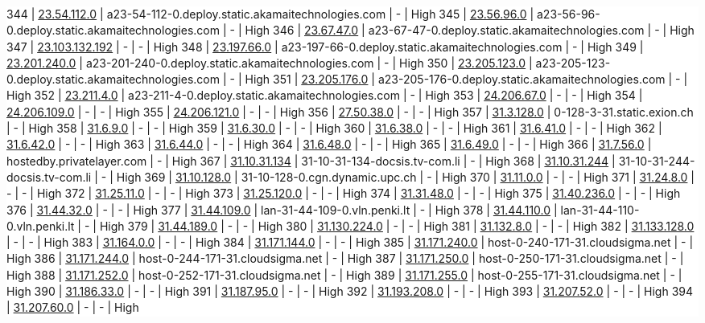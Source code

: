 344 | [23.54.112.0](https://vuldb.com/?ip.23.54.112.0) | a23-54-112-0.deploy.static.akamaitechnologies.com | - | High
345 | [23.56.96.0](https://vuldb.com/?ip.23.56.96.0) | a23-56-96-0.deploy.static.akamaitechnologies.com | - | High
346 | [23.67.47.0](https://vuldb.com/?ip.23.67.47.0) | a23-67-47-0.deploy.static.akamaitechnologies.com | - | High
347 | [23.103.132.192](https://vuldb.com/?ip.23.103.132.192) | - | - | High
348 | [23.197.66.0](https://vuldb.com/?ip.23.197.66.0) | a23-197-66-0.deploy.static.akamaitechnologies.com | - | High
349 | [23.201.240.0](https://vuldb.com/?ip.23.201.240.0) | a23-201-240-0.deploy.static.akamaitechnologies.com | - | High
350 | [23.205.123.0](https://vuldb.com/?ip.23.205.123.0) | a23-205-123-0.deploy.static.akamaitechnologies.com | - | High
351 | [23.205.176.0](https://vuldb.com/?ip.23.205.176.0) | a23-205-176-0.deploy.static.akamaitechnologies.com | - | High
352 | [23.211.4.0](https://vuldb.com/?ip.23.211.4.0) | a23-211-4-0.deploy.static.akamaitechnologies.com | - | High
353 | [24.206.67.0](https://vuldb.com/?ip.24.206.67.0) | - | - | High
354 | [24.206.109.0](https://vuldb.com/?ip.24.206.109.0) | - | - | High
355 | [24.206.121.0](https://vuldb.com/?ip.24.206.121.0) | - | - | High
356 | [27.50.38.0](https://vuldb.com/?ip.27.50.38.0) | - | - | High
357 | [31.3.128.0](https://vuldb.com/?ip.31.3.128.0) | 0-128-3-31.static.exion.ch | - | High
358 | [31.6.9.0](https://vuldb.com/?ip.31.6.9.0) | - | - | High
359 | [31.6.30.0](https://vuldb.com/?ip.31.6.30.0) | - | - | High
360 | [31.6.38.0](https://vuldb.com/?ip.31.6.38.0) | - | - | High
361 | [31.6.41.0](https://vuldb.com/?ip.31.6.41.0) | - | - | High
362 | [31.6.42.0](https://vuldb.com/?ip.31.6.42.0) | - | - | High
363 | [31.6.44.0](https://vuldb.com/?ip.31.6.44.0) | - | - | High
364 | [31.6.48.0](https://vuldb.com/?ip.31.6.48.0) | - | - | High
365 | [31.6.49.0](https://vuldb.com/?ip.31.6.49.0) | - | - | High
366 | [31.7.56.0](https://vuldb.com/?ip.31.7.56.0) | hostedby.privatelayer.com | - | High
367 | [31.10.31.134](https://vuldb.com/?ip.31.10.31.134) | 31-10-31-134-docsis.tv-com.li | - | High
368 | [31.10.31.244](https://vuldb.com/?ip.31.10.31.244) | 31-10-31-244-docsis.tv-com.li | - | High
369 | [31.10.128.0](https://vuldb.com/?ip.31.10.128.0) | 31-10-128-0.cgn.dynamic.upc.ch | - | High
370 | [31.11.0.0](https://vuldb.com/?ip.31.11.0.0) | - | - | High
371 | [31.24.8.0](https://vuldb.com/?ip.31.24.8.0) | - | - | High
372 | [31.25.11.0](https://vuldb.com/?ip.31.25.11.0) | - | - | High
373 | [31.25.120.0](https://vuldb.com/?ip.31.25.120.0) | - | - | High
374 | [31.31.48.0](https://vuldb.com/?ip.31.31.48.0) | - | - | High
375 | [31.40.236.0](https://vuldb.com/?ip.31.40.236.0) | - | - | High
376 | [31.44.32.0](https://vuldb.com/?ip.31.44.32.0) | - | - | High
377 | [31.44.109.0](https://vuldb.com/?ip.31.44.109.0) | lan-31-44-109-0.vln.penki.lt | - | High
378 | [31.44.110.0](https://vuldb.com/?ip.31.44.110.0) | lan-31-44-110-0.vln.penki.lt | - | High
379 | [31.44.189.0](https://vuldb.com/?ip.31.44.189.0) | - | - | High
380 | [31.130.224.0](https://vuldb.com/?ip.31.130.224.0) | - | - | High
381 | [31.132.8.0](https://vuldb.com/?ip.31.132.8.0) | - | - | High
382 | [31.133.128.0](https://vuldb.com/?ip.31.133.128.0) | - | - | High
383 | [31.164.0.0](https://vuldb.com/?ip.31.164.0.0) | - | - | High
384 | [31.171.144.0](https://vuldb.com/?ip.31.171.144.0) | - | - | High
385 | [31.171.240.0](https://vuldb.com/?ip.31.171.240.0) | host-0-240-171-31.cloudsigma.net | - | High
386 | [31.171.244.0](https://vuldb.com/?ip.31.171.244.0) | host-0-244-171-31.cloudsigma.net | - | High
387 | [31.171.250.0](https://vuldb.com/?ip.31.171.250.0) | host-0-250-171-31.cloudsigma.net | - | High
388 | [31.171.252.0](https://vuldb.com/?ip.31.171.252.0) | host-0-252-171-31.cloudsigma.net | - | High
389 | [31.171.255.0](https://vuldb.com/?ip.31.171.255.0) | host-0-255-171-31.cloudsigma.net | - | High
390 | [31.186.33.0](https://vuldb.com/?ip.31.186.33.0) | - | - | High
391 | [31.187.95.0](https://vuldb.com/?ip.31.187.95.0) | - | - | High
392 | [31.193.208.0](https://vuldb.com/?ip.31.193.208.0) | - | - | High
393 | [31.207.52.0](https://vuldb.com/?ip.31.207.52.0) | - | - | High
394 | [31.207.60.0](https://vuldb.com/?ip.31.207.60.0) | - | - | High